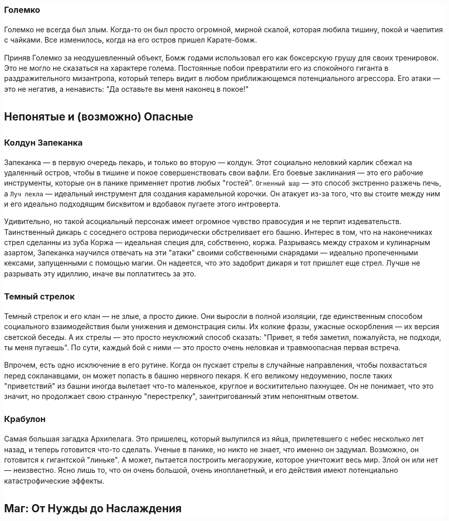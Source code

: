 ### Големко

Големко не всегда был злым. Когда-то он был просто огромной, мирной скалой, которая любила тишину, покой и чаепития с чайками. Все изменилось, когда на его остров пришел Карате-бомж.

Приняв Големко за неодушевленный объект, Бомж годами использовал его как боксерскую грушу для своих тренировок. Это не могло не сказаться на характере голема. Постоянные побои превратили его из спокойного гиганта в раздражительного мизантропа, который теперь видит в любом приближающемся потенциального агрессора. Его атаки — это не негатив, а ненависть: "Да оставьте вы меня наконец в покое!"

## Непонятые и (возможно) Опасные

### Колдун Запеканка

Запеканка — в первую очередь пекарь, и только во вторую — колдун. Этот социально неловкий карлик сбежал на удаленный остров, чтобы в тишине и покое совершенствовать свои вафли. Его боевые заклинания — это его рабочие инструменты, которые он в панике применяет против любых "гостей". `Огненный шар` — это способ экстренно разжечь печь, а `Луч пекла` — идеальный инструмент для создания карамельной корочки. Он атакует из-за того, что вы стоите между ним и его идеально подходящим бисквитом и вдобавок пугаете этого интроверта.

Удивительно, но такой асоциальный персонаж имеет огромное чувство правосудия и не терпит издевательств. Таинственный дикарь с соседнего острова периодически обстреливает его башню. Интерес в том, что на наконечниках стрел сделанны из зуба Коржа — идеальная специя для, собственно, коржа. Разрываясь между страхом и кулинарным азартом, Запеканка научился отвечать на эти "атаки" своими собственными снарядами — идеально пропеченными кексами, запущенными с помощью магии. Он надеется, что это задобрит дикаря и тот пришлет еще стрел. Лучше не разрывать эту идиллию, иначе вы поплатитесь за это.

### Темный стрелок

Темный стрелок и его клан — не злые, а просто дикие. Они выросли в полной изоляции, где единственным способом социального взаимодействия были унижения и демонстрация силы. Их колкие фразы, ужасные оскорбления — их версия светской беседы. А их стрелы — это просто неуклюжий способ сказать: "Привет, я тебя заметил, пожалуйста, не подходи, ты меня пугаешь". По сути, каждый бой с ними — это просто очень неловкая и травмоопасная первая встреча.

Впрочем, есть одно исключение в его рутине. Когда он пускает стрелы в случайные направления, чтобы похвастаться перед сокланавцами, он может попасть в башню нервного пекаря. К его великому недоумению, после таких "приветствий" из башни иногда вылетает что-то маленькое, круглое и восхитительно пахнущее. Он не понимает, что это значит, но продолжает свою странную "перестрелку", заинтригованный этим непонятным ответом.

### Крабулон

Самая большая загадка Архипелага. Это пришелец, который вылупился из яйца, прилетевшего с небес несколько лет назад, и теперь готовится что-то сделать. Ученые в панике, но никто не знает, что именно он задумал. Возможно, он готовится к гигантской "линьке". А может, пытается построить мегаоружие, которое уничтожит весь мир. Злой он или нет — неизвестно. Ясно лишь то, что он очень большой, очень инопланетный, и его действия имеют потенциально катастрофические эффекты.

## Маг: От Нужды до Наслаждения
